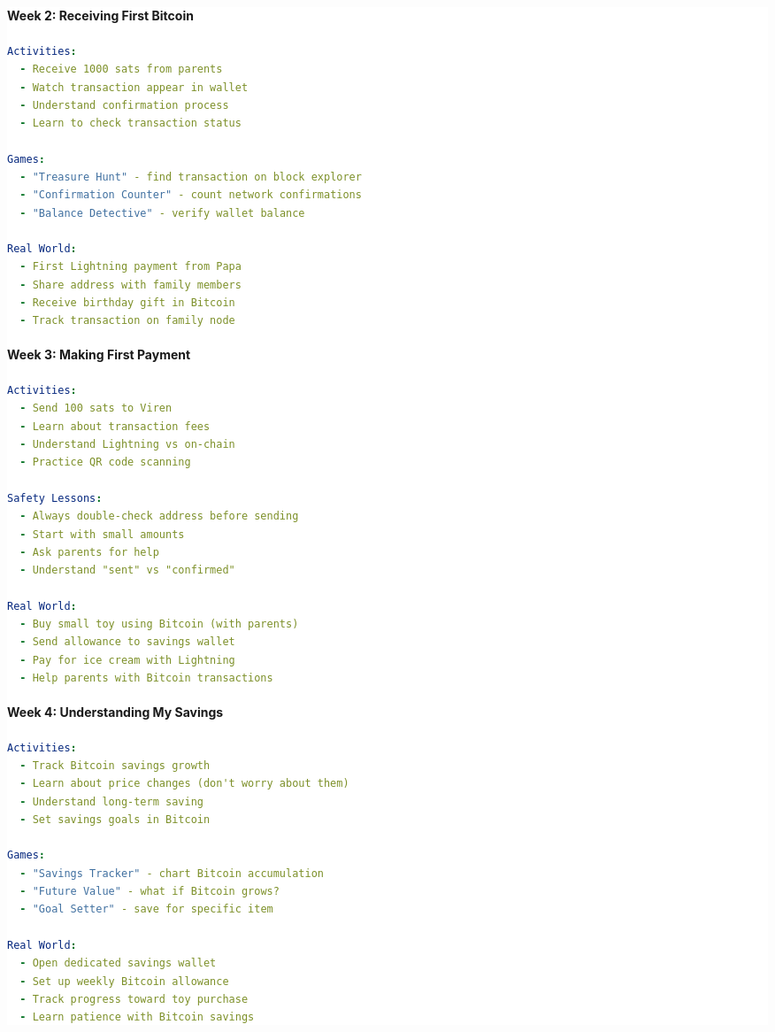 #### Week 2: Receiving First Bitcoin
```yaml
Activities:
  - Receive 1000 sats from parents
  - Watch transaction appear in wallet
  - Understand confirmation process
  - Learn to check transaction status

Games:
  - "Treasure Hunt" - find transaction on block explorer
  - "Confirmation Counter" - count network confirmations
  - "Balance Detective" - verify wallet balance

Real World:
  - First Lightning payment from Papa
  - Share address with family members
  - Receive birthday gift in Bitcoin
  - Track transaction on family node
```

#### Week 3: Making First Payment
```yaml
Activities:
  - Send 100 sats to Viren
  - Learn about transaction fees
  - Understand Lightning vs on-chain
  - Practice QR code scanning

Safety Lessons:
  - Always double-check address before sending
  - Start with small amounts
  - Ask parents for help
  - Understand "sent" vs "confirmed"

Real World:
  - Buy small toy using Bitcoin (with parents)
  - Send allowance to savings wallet
  - Pay for ice cream with Lightning
  - Help parents with Bitcoin transactions
```

#### Week 4: Understanding My Savings
```yaml
Activities:
  - Track Bitcoin savings growth
  - Learn about price changes (don't worry about them)
  - Understand long-term saving
  - Set savings goals in Bitcoin

Games:
  - "Savings Tracker" - chart Bitcoin accumulation
  - "Future Value" - what if Bitcoin grows?
  - "Goal Setter" - save for specific item

Real World:
  - Open dedicated savings wallet
  - Set up weekly Bitcoin allowance
  - Track progress toward toy purchase
  - Learn patience with Bitcoin savings
```

